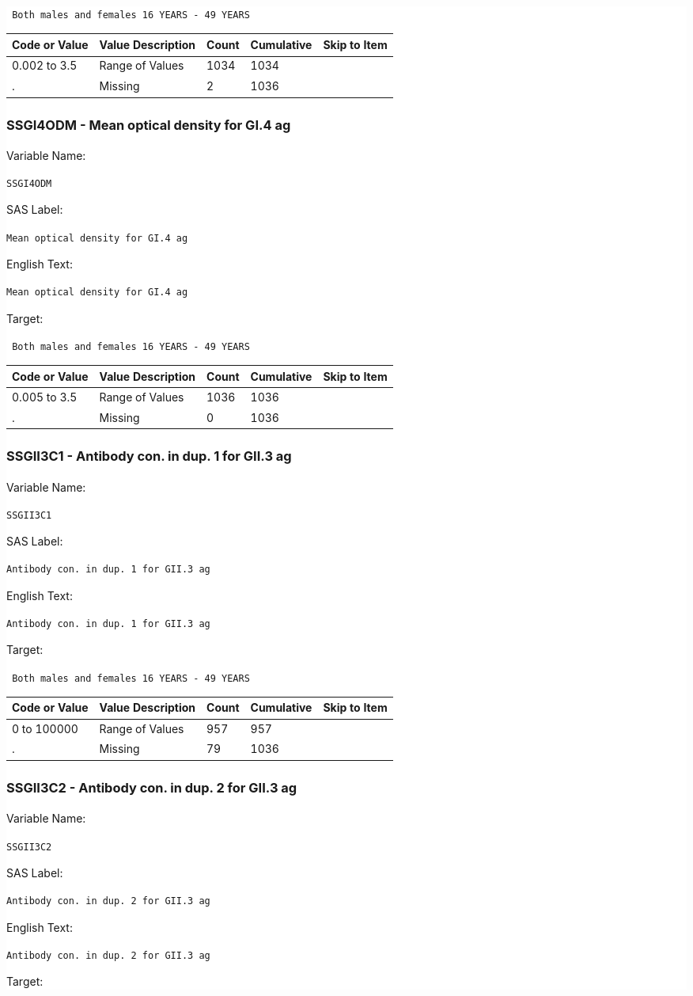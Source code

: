      Both males and females 16 YEARS - 49 YEARS
Code or Value | Value Description | Count | Cumulative | Skip to Item  
---|---|---|---|---  
0.002 to 3.5 | Range of Values | 1034 | 1034 |   
. | Missing | 2 | 1036 |   
  
### SSGI4ODM - Mean optical density for GI.4 ag

Variable Name:

    SSGI4ODM
SAS Label:

    Mean optical density for GI.4 ag
English Text:

    Mean optical density for GI.4 ag
Target:

     Both males and females 16 YEARS - 49 YEARS
Code or Value | Value Description | Count | Cumulative | Skip to Item  
---|---|---|---|---  
0.005 to 3.5 | Range of Values | 1036 | 1036 |   
. | Missing | 0 | 1036 |   
  
### SSGII3C1 - Antibody con. in dup. 1 for GII.3 ag

Variable Name:

    SSGII3C1
SAS Label:

    Antibody con. in dup. 1 for GII.3 ag 
English Text:

    Antibody con. in dup. 1 for GII.3 ag 
Target:

     Both males and females 16 YEARS - 49 YEARS
Code or Value | Value Description | Count | Cumulative | Skip to Item  
---|---|---|---|---  
0 to 100000 | Range of Values | 957 | 957 |   
. | Missing | 79 | 1036 |   
  
### SSGII3C2 - Antibody con. in dup. 2 for GII.3 ag

Variable Name:

    SSGII3C2
SAS Label:

    Antibody con. in dup. 2 for GII.3 ag
English Text:

    Antibody con. in dup. 2 for GII.3 ag
Target:
